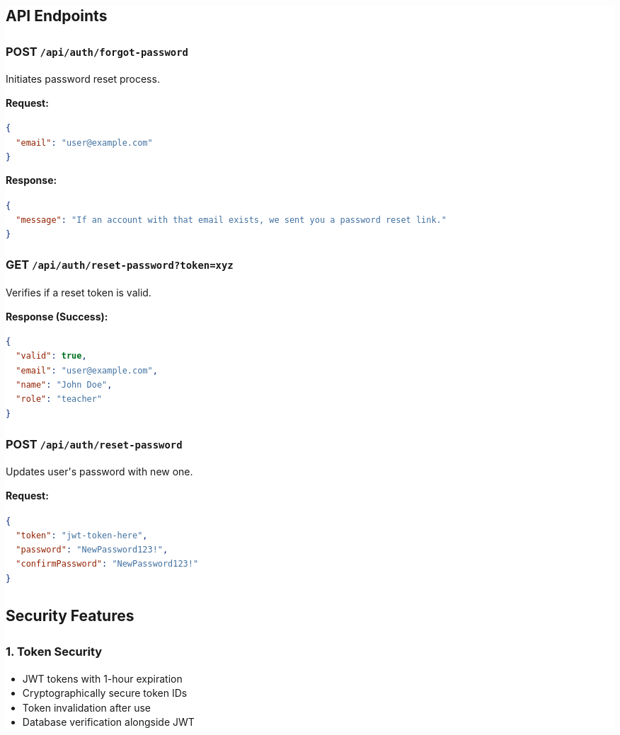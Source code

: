 ## API Endpoints

### POST `/api/auth/forgot-password`
Initiates password reset process.

**Request:**
```json
{
  "email": "user@example.com"
}
```

**Response:**
```json
{
  "message": "If an account with that email exists, we sent you a password reset link."
}
```

### GET `/api/auth/reset-password?token=xyz`
Verifies if a reset token is valid.

**Response (Success):**
```json
{
  "valid": true,
  "email": "user@example.com",
  "name": "John Doe",
  "role": "teacher"
}
```

### POST `/api/auth/reset-password`
Updates user's password with new one.

**Request:**
```json
{
  "token": "jwt-token-here",
  "password": "NewPassword123!",
  "confirmPassword": "NewPassword123!"
}
```

## Security Features

### 1. Token Security
- JWT tokens with 1-hour expiration
- Cryptographically secure token IDs
- Token invalidation after use
- Database verification alongside JWT
